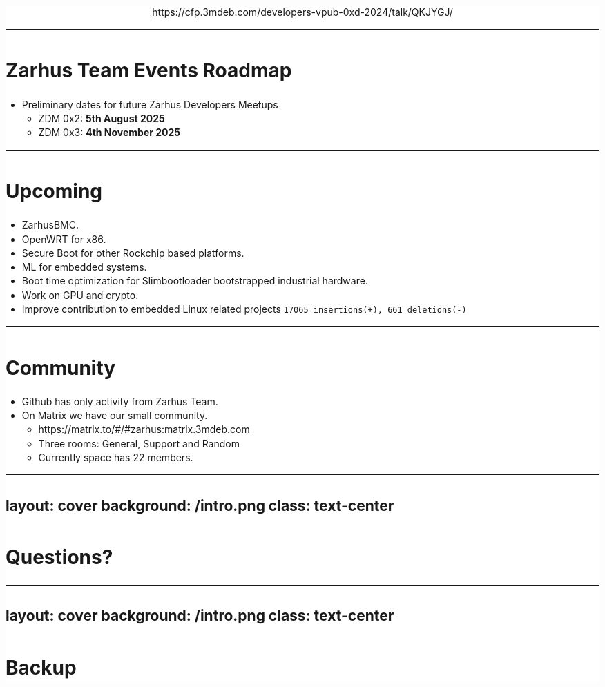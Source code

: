 <center>

https://cfp.3mdeb.com/developers-vpub-0xd-2024/talk/QKJYGJ/

</center>

---

# Zarhus Team Events Roadmap

* Preliminary dates for future Zarhus Developers Meetups
  - ZDM 0x2: **5th August 2025**
  - ZDM 0x3: **4th November 2025**

---

# Upcoming

* ZarhusBMC.
* OpenWRT for x86.
* Secure Boot for other Rockchip based platforms.
* ML for embedded systems.
* Boot time optimization for Slimbootloader bootstrapped industrial hardware.
* Work on GPU and crypto.
* Improve contribution to embedded Linux related projects `17065 insertions(+), 661 deletions(-)`

---

# Community

* Github has only activity from Zarhus Team.
* On Matrix we have our small community.
  * https://matrix.to/#/#zarhus:matrix.3mdeb.com
  * Three rooms: General, Support and Random
  * Currently space has 22 members.

---
layout: cover
background: /intro.png
class: text-center
---

# Questions?


---
layout: cover
background: /intro.png
class: text-center
---

# Backup


